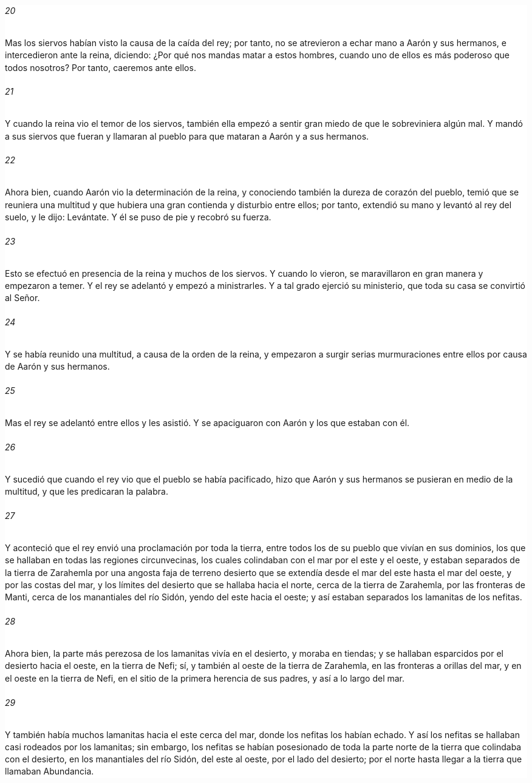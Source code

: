 ###### 20 
Mas los siervos habían visto la causa de la caída del rey; por tanto, no se atrevieron a echar mano a Aarón y sus hermanos, e intercedieron ante la reina, diciendo: ¿Por qué nos mandas matar a estos hombres, cuando uno de ellos es más poderoso que todos nosotros? Por tanto, caeremos ante ellos.

###### 21 
Y cuando la reina vio el temor de los siervos, también ella empezó a sentir gran miedo de que le sobreviniera algún mal. Y mandó a sus siervos que fueran y llamaran al pueblo para que mataran a Aarón y a sus hermanos.

###### 22 
Ahora bien, cuando Aarón vio la determinación de la reina, y conociendo también la dureza de corazón del pueblo, temió que se reuniera una multitud y que hubiera una gran contienda y disturbio entre ellos; por tanto, extendió su mano y levantó al rey del suelo, y le dijo: Levántate. Y él se puso de pie y recobró su fuerza.

###### 23 
Esto se efectuó en presencia de la reina y muchos de los siervos. Y cuando lo vieron, se maravillaron en gran manera y empezaron a temer. Y el rey se adelantó y empezó a ministrarles. Y a tal grado ejerció su ministerio, que toda su casa se convirtió al Señor.

###### 24 
Y se había reunido una multitud, a causa de la orden de la reina, y empezaron a surgir serias murmuraciones entre ellos por causa de Aarón y sus hermanos.

###### 25 
Mas el rey se adelantó entre ellos y les asistió. Y se apaciguaron con Aarón y los que estaban con él.

###### 26 
Y sucedió que cuando el rey vio que el pueblo se había pacificado, hizo que Aarón y sus hermanos se pusieran en medio de la multitud, y que les predicaran la palabra.

###### 27 
Y aconteció que el rey envió una proclamación por toda la tierra, entre todos los de su pueblo que vivían en sus dominios, los que se hallaban en todas las regiones circunvecinas, los cuales colindaban con el mar por el este y el oeste, y estaban separados de la tierra de Zarahemla por una angosta faja de terreno desierto que se extendía desde el mar del este hasta el mar del oeste, y por las costas del mar, y los límites del desierto que se hallaba hacia el norte, cerca de la tierra de Zarahemla, por las fronteras de Manti, cerca de los manantiales del río Sidón, yendo del este hacia el oeste; y así estaban separados los lamanitas de los nefitas.

###### 28 
Ahora bien, la parte más perezosa de los lamanitas vivía en el desierto, y moraba en tiendas; y se hallaban esparcidos por el desierto hacia el oeste, en la tierra de Nefi; sí, y también al oeste de la tierra de Zarahemla, en las fronteras a orillas del mar, y en el oeste en la tierra de Nefi, en el sitio de la primera herencia de sus padres, y así a lo largo del mar.

###### 29 
Y también había muchos lamanitas hacia el este cerca del mar, donde los nefitas los habían echado. Y así los nefitas se hallaban casi rodeados por los lamanitas; sin embargo, los nefitas se habían posesionado de toda la parte norte de la tierra que colindaba con el desierto, en los manantiales del río Sidón, del este al oeste, por el lado del desierto; por el norte hasta llegar a la tierra que llamaban Abundancia.
